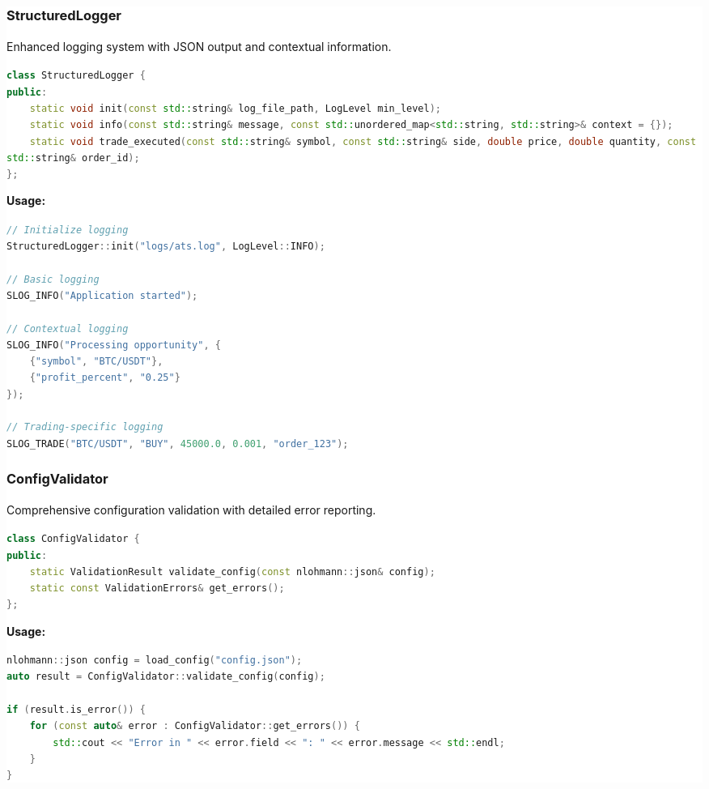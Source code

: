 ### StructuredLogger

Enhanced logging system with JSON output and contextual information.

```cpp
class StructuredLogger {
public:
    static void init(const std::string& log_file_path, LogLevel min_level);
    static void info(const std::string& message, const std::unordered_map<std::string, std::string>& context = {});
    static void trade_executed(const std::string& symbol, const std::string& side, double price, double quantity, const std::string& order_id);
};
```

**Usage:**
```cpp
// Initialize logging
StructuredLogger::init("logs/ats.log", LogLevel::INFO);

// Basic logging
SLOG_INFO("Application started");

// Contextual logging
SLOG_INFO("Processing opportunity", {
    {"symbol", "BTC/USDT"},
    {"profit_percent", "0.25"}
});

// Trading-specific logging
SLOG_TRADE("BTC/USDT", "BUY", 45000.0, 0.001, "order_123");
```

### ConfigValidator

Comprehensive configuration validation with detailed error reporting.

```cpp
class ConfigValidator {
public:
    static ValidationResult validate_config(const nlohmann::json& config);
    static const ValidationErrors& get_errors();
};
```

**Usage:**
```cpp
nlohmann::json config = load_config("config.json");
auto result = ConfigValidator::validate_config(config);

if (result.is_error()) {
    for (const auto& error : ConfigValidator::get_errors()) {
        std::cout << "Error in " << error.field << ": " << error.message << std::endl;
    }
}
```
